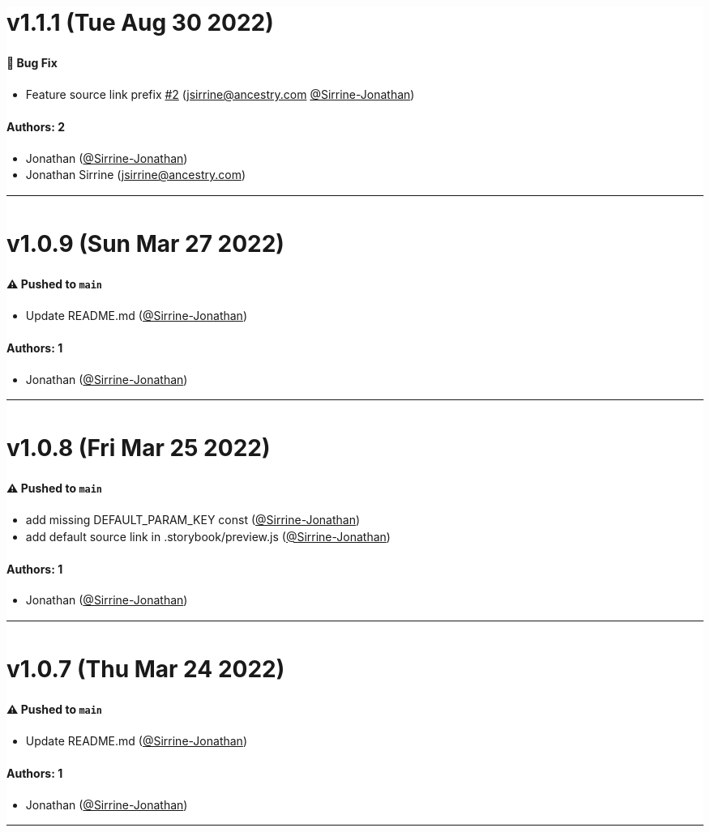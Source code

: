 
# v1.1.1 (Tue Aug 30 2022)

#### 🐛 Bug Fix

- Feature source link prefix [#2](https://github.com/Sirrine-Jonathan/storybook-source-link/pull/2) (jsirrine@ancestry.com [@Sirrine-Jonathan](https://github.com/Sirrine-Jonathan))

#### Authors: 2

- Jonathan ([@Sirrine-Jonathan](https://github.com/Sirrine-Jonathan))
- Jonathan Sirrine (jsirrine@ancestry.com)

---

# v1.0.9 (Sun Mar 27 2022)

#### ⚠️ Pushed to `main`

- Update README.md ([@Sirrine-Jonathan](https://github.com/Sirrine-Jonathan))

#### Authors: 1

- Jonathan ([@Sirrine-Jonathan](https://github.com/Sirrine-Jonathan))

---

# v1.0.8 (Fri Mar 25 2022)

#### ⚠️ Pushed to `main`

- add missing DEFAULT_PARAM_KEY const ([@Sirrine-Jonathan](https://github.com/Sirrine-Jonathan))
- add default source link in .storybook/preview.js ([@Sirrine-Jonathan](https://github.com/Sirrine-Jonathan))

#### Authors: 1

- Jonathan ([@Sirrine-Jonathan](https://github.com/Sirrine-Jonathan))

---

# v1.0.7 (Thu Mar 24 2022)

#### ⚠️ Pushed to `main`

- Update README.md ([@Sirrine-Jonathan](https://github.com/Sirrine-Jonathan))

#### Authors: 1

- Jonathan ([@Sirrine-Jonathan](https://github.com/Sirrine-Jonathan))

---

